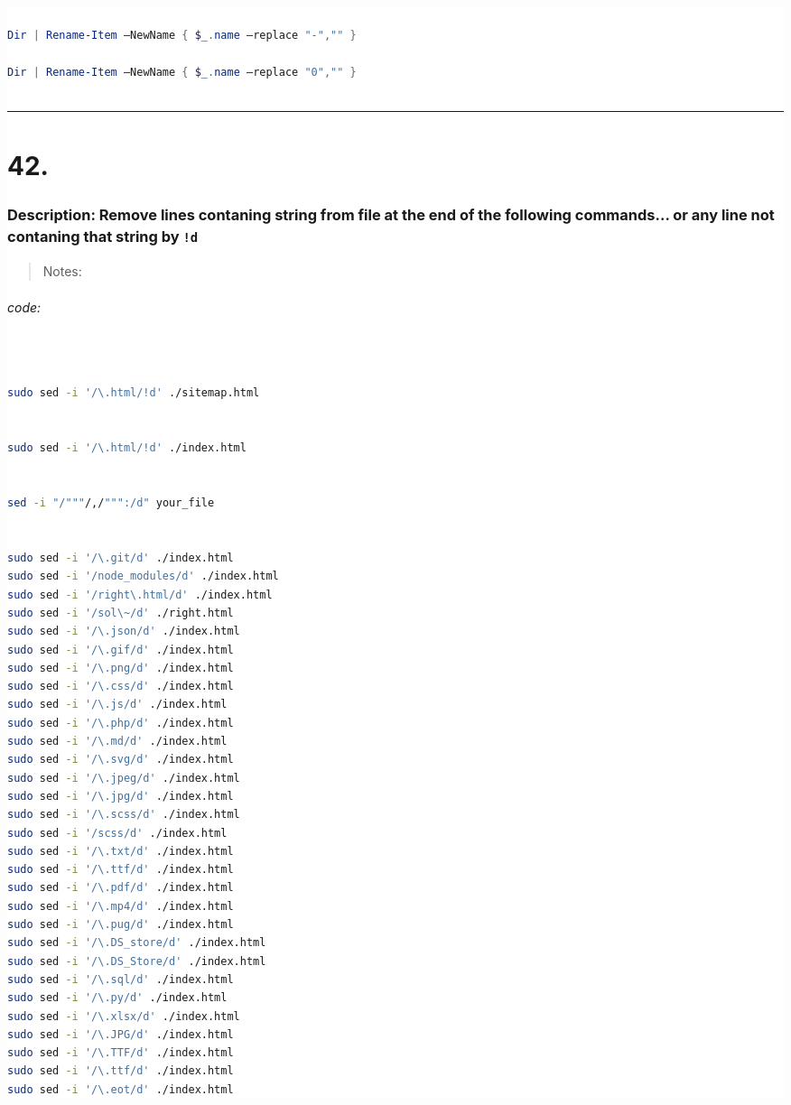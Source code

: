 ```ps1

Dir | Rename-Item –NewName { $_.name –replace "-","" }

Dir | Rename-Item –NewName { $_.name –replace "0","" }



```

---

# 42.

### Description: Remove lines contaning string from file at the end of the following commands... or any line not contaning that string by `!d`

> Notes:

###### code:

```sh


sudo sed -i '/\.html/!d' ./sitemap.html


sudo sed -i '/\.html/!d' ./index.html


sed -i "/"""/,/""":/d" your_file


sudo sed -i '/\.git/d' ./index.html
sudo sed -i '/node_modules/d' ./index.html
sudo sed -i '/right\.html/d' ./index.html
sudo sed -i '/sol\~/d' ./right.html
sudo sed -i '/\.json/d' ./index.html
sudo sed -i '/\.gif/d' ./index.html
sudo sed -i '/\.png/d' ./index.html
sudo sed -i '/\.css/d' ./index.html
sudo sed -i '/\.js/d' ./index.html
sudo sed -i '/\.php/d' ./index.html
sudo sed -i '/\.md/d' ./index.html
sudo sed -i '/\.svg/d' ./index.html
sudo sed -i '/\.jpeg/d' ./index.html
sudo sed -i '/\.jpg/d' ./index.html
sudo sed -i '/\.scss/d' ./index.html
sudo sed -i '/scss/d' ./index.html
sudo sed -i '/\.txt/d' ./index.html
sudo sed -i '/\.ttf/d' ./index.html
sudo sed -i '/\.pdf/d' ./index.html
sudo sed -i '/\.mp4/d' ./index.html
sudo sed -i '/\.pug/d' ./index.html
sudo sed -i '/\.DS_store/d' ./index.html
sudo sed -i '/\.DS_Store/d' ./index.html
sudo sed -i '/\.sql/d' ./index.html
sudo sed -i '/\.py/d' ./index.html
sudo sed -i '/\.xlsx/d' ./index.html
sudo sed -i '/\.JPG/d' ./index.html
sudo sed -i '/\.TTF/d' ./index.html
sudo sed -i '/\.ttf/d' ./index.html
sudo sed -i '/\.eot/d' ./index.html
```